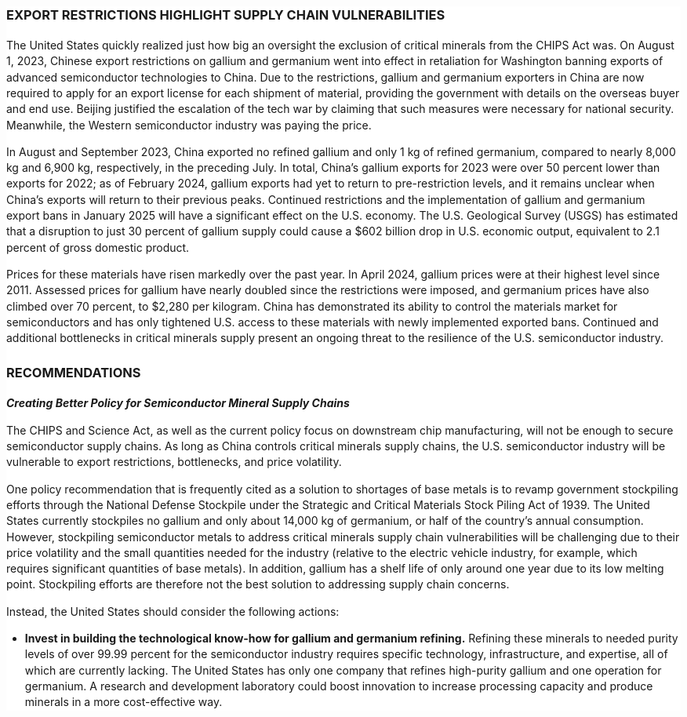 
### EXPORT RESTRICTIONS HIGHLIGHT SUPPLY CHAIN VULNERABILITIES

The United States quickly realized just how big an oversight the exclusion of critical minerals from the CHIPS Act was. On August 1, 2023, Chinese export restrictions on gallium and germanium went into effect in retaliation for Washington banning exports of advanced semiconductor technologies to China. Due to the restrictions, gallium and germanium exporters in China are now required to apply for an export license for each shipment of material, providing the government with details on the overseas buyer and end use. Beijing justified the escalation of the tech war by claiming that such measures were necessary for national security. Meanwhile, the Western semiconductor industry was paying the price.

In August and September 2023, China exported no refined gallium and only 1 kg of refined germanium, compared to nearly 8,000 kg and 6,900 kg, respectively, in the preceding July. In total, China’s gallium exports for 2023 were over 50 percent lower than exports for 2022; as of February 2024, gallium exports had yet to return to pre-restriction levels, and it remains unclear when China’s exports will return to their previous peaks. Continued restrictions and the implementation of gallium and germanium export bans in January 2025 will have a significant effect on the U.S. economy. The U.S. Geological Survey (USGS) has estimated that a disruption to just 30 percent of gallium supply could cause a $602 billion drop in U.S. economic output, equivalent to 2.1 percent of gross domestic product.

Prices for these materials have risen markedly over the past year. In April 2024, gallium prices were at their highest level since 2011. Assessed prices for gallium have nearly doubled since the restrictions were imposed, and germanium prices have also climbed over 70 percent, to $2,280 per kilogram. China has demonstrated its ability to control the materials market for semiconductors and has only tightened U.S. access to these materials with newly implemented exported bans. Continued and additional bottlenecks in critical minerals supply present an ongoing threat to the resilience of the U.S. semiconductor industry.


### RECOMMENDATIONS

___Creating Better Policy for Semiconductor Mineral Supply Chains___

The CHIPS and Science Act, as well as the current policy focus on downstream chip manufacturing, will not be enough to secure semiconductor supply chains. As long as China controls critical minerals supply chains, the U.S. semiconductor industry will be vulnerable to export restrictions, bottlenecks, and price volatility.

One policy recommendation that is frequently cited as a solution to shortages of base metals is to revamp government stockpiling efforts through the National Defense Stockpile under the Strategic and Critical Materials Stock Piling Act of 1939. The United States currently stockpiles no gallium and only about 14,000 kg of germanium, or half of the country’s annual consumption. However, stockpiling semiconductor metals to address critical minerals supply chain vulnerabilities will be challenging due to their price volatility and the small quantities needed for the industry (relative to the electric vehicle industry, for example, which requires significant quantities of base metals). In addition, gallium has a shelf life of only around one year due to its low melting point. Stockpiling efforts are therefore not the best solution to addressing supply chain concerns.

Instead, the United States should consider the following actions:

- __Invest in building the technological know-how for gallium and germanium refining.__ Refining these minerals to needed purity levels of over 99.99 percent for the semiconductor industry requires specific technology, infrastructure, and expertise, all of which are currently lacking. The United States has only one company that refines high-purity gallium and one operation for germanium. A research and development laboratory could boost innovation to increase processing capacity and produce minerals in a more cost-effective way.
